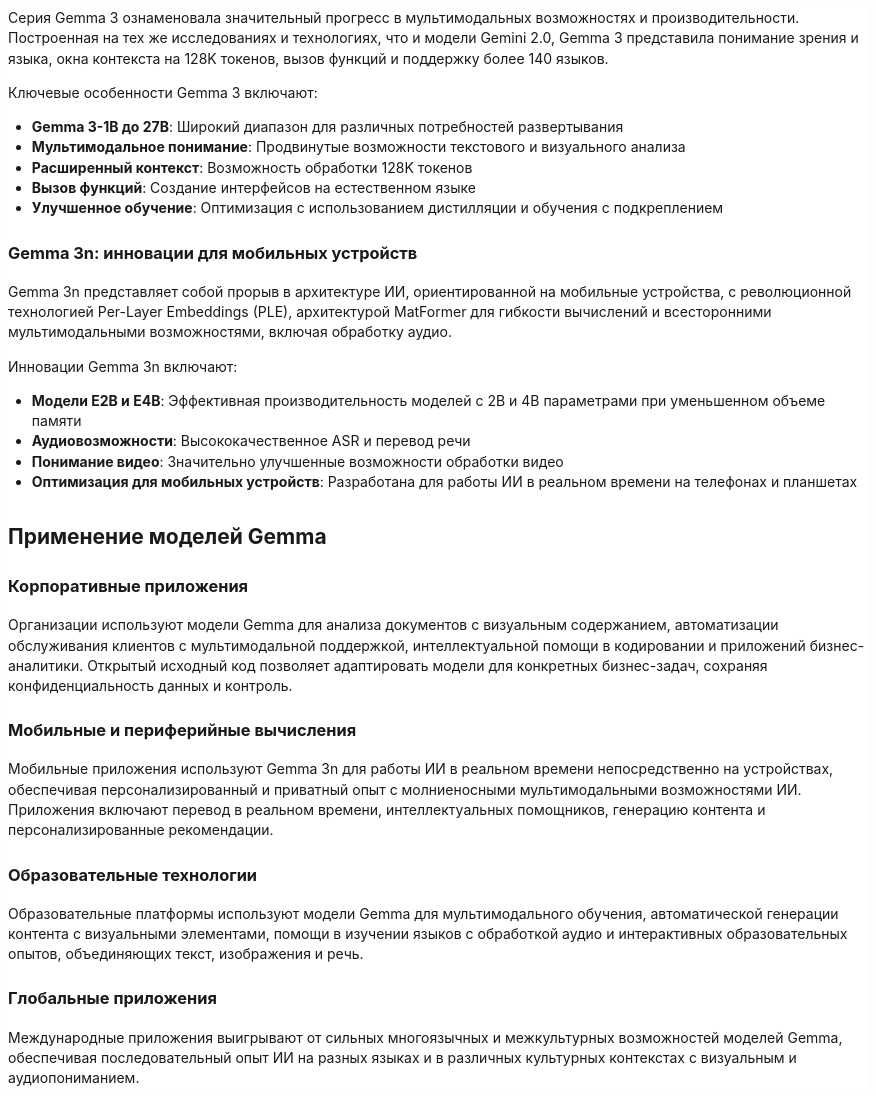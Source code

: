 Серия Gemma 3 ознаменовала значительный прогресс в мультимодальных возможностях и производительности. Построенная на тех же исследованиях и технологиях, что и модели Gemini 2.0, Gemma 3 представила понимание зрения и языка, окна контекста на 128K токенов, вызов функций и поддержку более 140 языков.

Ключевые особенности Gemma 3 включают:
- **Gemma 3-1B до 27B**: Широкий диапазон для различных потребностей развертывания
- **Мультимодальное понимание**: Продвинутые возможности текстового и визуального анализа
- **Расширенный контекст**: Возможность обработки 128K токенов
- **Вызов функций**: Создание интерфейсов на естественном языке
- **Улучшенное обучение**: Оптимизация с использованием дистилляции и обучения с подкреплением

### Gemma 3n: инновации для мобильных устройств

Gemma 3n представляет собой прорыв в архитектуре ИИ, ориентированной на мобильные устройства, с революционной технологией Per-Layer Embeddings (PLE), архитектурой MatFormer для гибкости вычислений и всесторонними мультимодальными возможностями, включая обработку аудио.

Инновации Gemma 3n включают:
- **Модели E2B и E4B**: Эффективная производительность моделей с 2B и 4B параметрами при уменьшенном объеме памяти
- **Аудиовозможности**: Высококачественное ASR и перевод речи
- **Понимание видео**: Значительно улучшенные возможности обработки видео
- **Оптимизация для мобильных устройств**: Разработана для работы ИИ в реальном времени на телефонах и планшетах

## Применение моделей Gemma

### Корпоративные приложения

Организации используют модели Gemma для анализа документов с визуальным содержанием, автоматизации обслуживания клиентов с мультимодальной поддержкой, интеллектуальной помощи в кодировании и приложений бизнес-аналитики. Открытый исходный код позволяет адаптировать модели для конкретных бизнес-задач, сохраняя конфиденциальность данных и контроль.

### Мобильные и периферийные вычисления

Мобильные приложения используют Gemma 3n для работы ИИ в реальном времени непосредственно на устройствах, обеспечивая персонализированный и приватный опыт с молниеносными мультимодальными возможностями ИИ. Приложения включают перевод в реальном времени, интеллектуальных помощников, генерацию контента и персонализированные рекомендации.

### Образовательные технологии

Образовательные платформы используют модели Gemma для мультимодального обучения, автоматической генерации контента с визуальными элементами, помощи в изучении языков с обработкой аудио и интерактивных образовательных опытов, объединяющих текст, изображения и речь.

### Глобальные приложения

Международные приложения выигрывают от сильных многоязычных и межкультурных возможностей моделей Gemma, обеспечивая последовательный опыт ИИ на разных языках и в различных культурных контекстах с визуальным и аудиопониманием.
